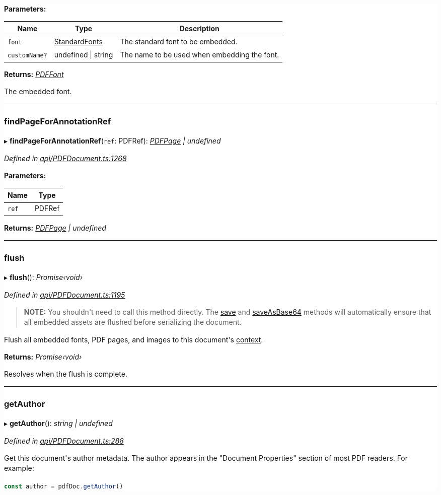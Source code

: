 **Parameters:**

Name | Type | Description |
------ | ------ | ------ |
`font` | [StandardFonts](../enums/standardfonts.md) | The standard font to be embedded. |
`customName?` | undefined &#124; string | The name to be used when embedding the font. |

**Returns:** *[PDFFont](pdffont.md)*

The embedded font.

___

###  findPageForAnnotationRef

▸ **findPageForAnnotationRef**(`ref`: PDFRef): *[PDFPage](pdfpage.md) | undefined*

*Defined in [api/PDFDocument.ts:1268](https://github.com/Hopding/pdf-lib/blob/e10290a/src/api/PDFDocument.ts#L1268)*

**Parameters:**

Name | Type |
------ | ------ |
`ref` | PDFRef |

**Returns:** *[PDFPage](pdfpage.md) | undefined*

___

###  flush

▸ **flush**(): *Promise‹void›*

*Defined in [api/PDFDocument.ts:1195](https://github.com/Hopding/pdf-lib/blob/e10290a/src/api/PDFDocument.ts#L1195)*

> **NOTE:** You shouldn't need to call this method directly. The [save](pdfdocument.md#save)
> and [saveAsBase64](pdfdocument.md#saveasbase64) methods will automatically ensure that all embedded
> assets are flushed before serializing the document.

Flush all embedded fonts, PDF pages, and images to this document's
[context](pdfdocument.md#context).

**Returns:** *Promise‹void›*

Resolves when the flush is complete.

___

###  getAuthor

▸ **getAuthor**(): *string | undefined*

*Defined in [api/PDFDocument.ts:288](https://github.com/Hopding/pdf-lib/blob/e10290a/src/api/PDFDocument.ts#L288)*

Get this document's author metadata. The author appears in the
"Document Properties" section of most PDF readers. For example:
```js
const author = pdfDoc.getAuthor()
```
